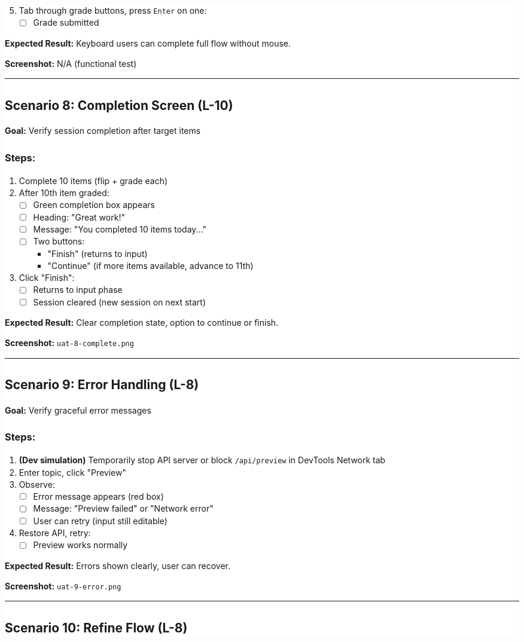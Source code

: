 5. Tab through grade buttons, press `Enter` on one:
   - [ ] Grade submitted

**Expected Result:** Keyboard users can complete full flow without mouse.

**Screenshot:** N/A (functional test)

---

## Scenario 8: Completion Screen (L-10)

**Goal:** Verify session completion after target items

### Steps:
1. Complete 10 items (flip + grade each)
2. After 10th item graded:
   - [ ] Green completion box appears
   - [ ] Heading: "Great work!"
   - [ ] Message: "You completed 10 items today..."
   - [ ] Two buttons:
     - "Finish" (returns to input)
     - "Continue" (if more items available, advance to 11th)

3. Click "Finish":
   - [ ] Returns to input phase
   - [ ] Session cleared (new session on next start)

**Expected Result:** Clear completion state, option to continue or finish.

**Screenshot:** `uat-8-complete.png`

---

## Scenario 9: Error Handling (L-8)

**Goal:** Verify graceful error messages

### Steps:
1. **(Dev simulation)** Temporarily stop API server or block `/api/preview` in DevTools Network tab
2. Enter topic, click "Preview"
3. Observe:
   - [ ] Error message appears (red box)
   - [ ] Message: "Preview failed" or "Network error"
   - [ ] User can retry (input still editable)

4. Restore API, retry:
   - [ ] Preview works normally

**Expected Result:** Errors shown clearly, user can recover.

**Screenshot:** `uat-9-error.png`

---

## Scenario 10: Refine Flow (L-8)
